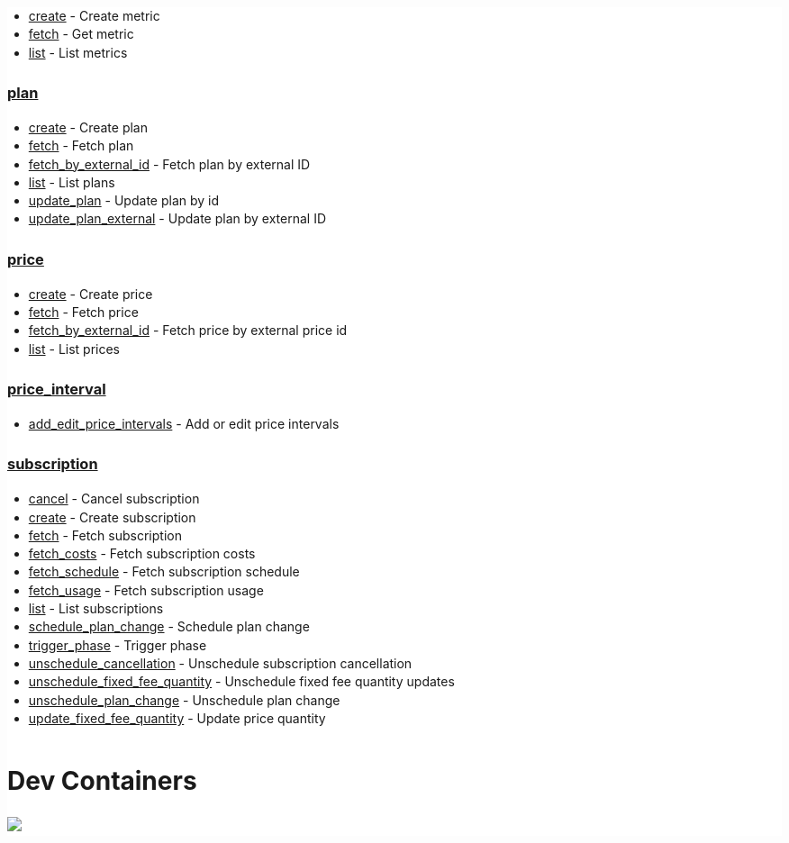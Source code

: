 * [create](docs/sdks/metric/README.md#create) - Create metric
* [fetch](docs/sdks/metric/README.md#fetch) - Get metric
* [list](docs/sdks/metric/README.md#list) - List metrics

### [plan](docs/sdks/plan/README.md)

* [create](docs/sdks/plan/README.md#create) - Create plan
* [fetch](docs/sdks/plan/README.md#fetch) - Fetch plan
* [fetch_by_external_id](docs/sdks/plan/README.md#fetch_by_external_id) - Fetch plan by external ID
* [list](docs/sdks/plan/README.md#list) - List plans
* [update_plan](docs/sdks/plan/README.md#update_plan) - Update plan by id
* [update_plan_external](docs/sdks/plan/README.md#update_plan_external) - Update plan by external ID

### [price](docs/sdks/price/README.md)

* [create](docs/sdks/price/README.md#create) - Create price
* [fetch](docs/sdks/price/README.md#fetch) - Fetch price
* [fetch_by_external_id](docs/sdks/price/README.md#fetch_by_external_id) - Fetch price by external price id
* [list](docs/sdks/price/README.md#list) - List prices

### [price_interval](docs/sdks/priceinterval/README.md)

* [add_edit_price_intervals](docs/sdks/priceinterval/README.md#add_edit_price_intervals) - Add or edit price intervals

### [subscription](docs/sdks/subscription/README.md)

* [cancel](docs/sdks/subscription/README.md#cancel) - Cancel subscription
* [create](docs/sdks/subscription/README.md#create) - Create subscription
* [fetch](docs/sdks/subscription/README.md#fetch) - Fetch subscription
* [fetch_costs](docs/sdks/subscription/README.md#fetch_costs) - Fetch subscription costs
* [fetch_schedule](docs/sdks/subscription/README.md#fetch_schedule) - Fetch subscription schedule
* [fetch_usage](docs/sdks/subscription/README.md#fetch_usage) - Fetch subscription usage
* [list](docs/sdks/subscription/README.md#list) - List subscriptions
* [schedule_plan_change](docs/sdks/subscription/README.md#schedule_plan_change) - Schedule plan change
* [trigger_phase](docs/sdks/subscription/README.md#trigger_phase) - Trigger phase
* [unschedule_cancellation](docs/sdks/subscription/README.md#unschedule_cancellation) - Unschedule subscription cancellation
* [unschedule_fixed_fee_quantity](docs/sdks/subscription/README.md#unschedule_fixed_fee_quantity) - Unschedule fixed fee quantity updates
* [unschedule_plan_change](docs/sdks/subscription/README.md#unschedule_plan_change) - Unschedule plan change
* [update_fixed_fee_quantity](docs/sdks/subscription/README.md#update_fixed_fee_quantity) - Update price quantity




# Dev Containers
<div align="left">
    <a href="https://codespaces.new/orbcorp/orb-billing-python-sdk.git/tree/main"><img src="https://github.com/codespaces/badge.svg" /></a>
    
